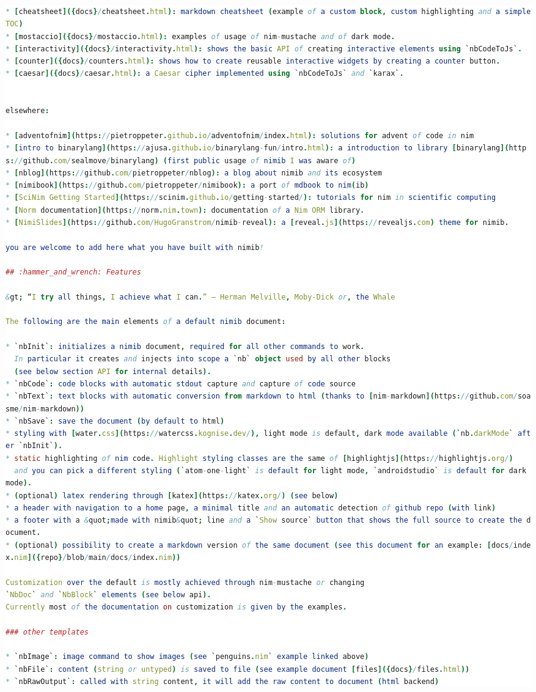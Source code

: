 ```nim
* [cheatsheet]({docs}/cheatsheet.html): markdown cheatsheet (example of a custom block, custom highlighting and a simple TOC)
* [mostaccio]({docs}/mostaccio.html): examples of usage of nim-mustache and of dark mode.
* [interactivity]({docs}/interactivity.html): shows the basic API of creating interactive elements using `nbCodeToJs`.
* [counter]({docs}/counters.html): shows how to create reusable interactive widgets by creating a counter button.
* [caesar]({docs}/caesar.html): a Caesar cipher implemented using `nbCodeToJs` and `karax`.


elsewhere:

* [adventofnim](https://pietroppeter.github.io/adventofnim/index.html): solutions for advent of code in nim
* [intro to binarylang](https://ajusa.github.io/binarylang-fun/intro.html): a introduction to library [binarylang](https://github.com/sealmove/binarylang) (first public usage of nimib I was aware of)
* [nblog](https://github.com/pietroppeter/nblog): a blog about nimib and its ecosystem
* [nimibook](https://github.com/pietroppeter/nimibook): a port of mdbook to nim(ib)
* [SciNim Getting Started](https://scinim.github.io/getting-started/): tutorials for nim in scientific computing 
* [Norm documentation](https://norm.nim.town): documentation of a Nim ORM library.
* [NimiSlides](https://github.com/HugoGranstrom/nimib-reveal): a [reveal.js](https://revealjs.com) theme for nimib.

you are welcome to add here what you have built with nimib!

## :hammer_and_wrench: Features

&gt; “I try all things, I achieve what I can.” ― Herman Melville, Moby-Dick or, the Whale

The following are the main elements of a default nimib document:

* `nbInit`: initializes a nimib document, required for all other commands to work.
  In particular it creates and injects into scope a `nb` object used by all other blocks
  (see below section API for internal details).
* `nbCode`: code blocks with automatic stdout capture and capture of code source
* `nbText`: text blocks with automatic conversion from markdown to html (thanks to [nim-markdown](https://github.com/soasme/nim-markdown))
* `nbSave`: save the document (by default to html)
* styling with [water.css](https://watercss.kognise.dev/), light mode is default, dark mode available (`nb.darkMode` after `nbInit`).
* static highlighting of nim code. Highlight styling classes are the same of [highlightjs](https://highlightjs.org/)
  and you can pick a different styling (`atom-one-light` is default for light mode, `androidstudio` is default for dark mode).
* (optional) latex rendering through [katex](https://katex.org/) (see below)
* a header with navigation to a home page, a minimal title and an automatic detection of github repo (with link)
* a footer with a &quot;made with nimib&quot; line and a `Show source` button that shows the full source to create the document.
* (optional) possibility to create a markdown version of the same document (see this document for an example: [docs/index.nim]({repo}/blob/main/docs/index.nim))

Customization over the default is mostly achieved through nim-mustache or changing
`NbDoc` and `NbBlock` elements (see below api).
Currently most of the documentation on customization is given by the examples.

### other templates

* `nbImage`: image command to show images (see `penguins.nim` example linked above)
* `nbFile`: content (string or untyped) is saved to file (see example document [files]({docs}/files.html))
* `nbRawOutput`: called with string content, it will add the raw content to document (html backend)
```